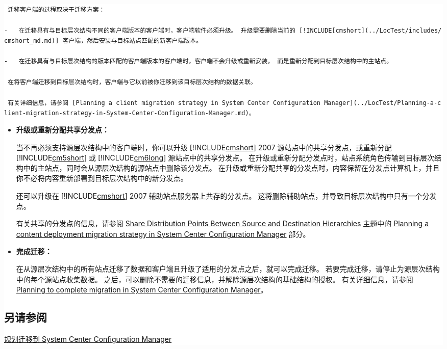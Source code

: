      迁移客户端的过程取决于迁移方案：  
  
    -   在迁移具有与目标层次结构不同的客户端版本的客户端时，客户端软件必须升级。 升级需要删除当前的 [!INCLUDE[cmshort](../LocTest/includes/cmshort_md.md)] 客户端，然后安装与目标站点匹配的新客户端版本。  
  
    -   在迁移具有与目标层次结构的版本匹配的客户端版本的客户端时，客户端不会升级或重新安装， 而是重新分配到目标层次结构中的主站点。  
  
     在将客户端迁移到目标层次结构时，客户端与它以前被你迁移到该目标层次结构的数据关联。  
  
     有关详细信息，请参阅 [Planning a client migration strategy in System Center Configuration Manager](../LocTest/Planning-a-client-migration-strategy-in-System-Center-Configuration-Manager.md)。  
  
-   **升级或重新分配共享分发点：**  
  
     当不再必须支持源层次结构中的客户端时，你可以升级 [!INCLUDE[cmshort](../LocTest/includes/cmshort_md.md)] 2007 源站点中的共享分发点，或重新分配 [!INCLUDE[cm5short](../LocTest/includes/cm5short_md.md)] 或 [!INCLUDE[cm6long](../LocTest/includes/cm6long_md.md)] 源站点中的共享分发点。 在升级或重新分配分发点时，站点系统角色传输到目标层次结构中的主站点，同时会从源层次结构的源站点中删除该分发点。 在升级或重新分配共享的分发点时，内容保留在分发点计算机上，并且你不必将内容重新部署到目标层次结构中的新分发点。  
  
     还可以升级在 [!INCLUDE[cmshort](../LocTest/includes/cmshort_md.md)] 2007 辅助站点服务器上共存的分发点。 这将删除辅助站点，并导致目标层次结构中只有一个分发点。  
  
     有关共享的分发点的信息，请参阅 [Share Distribution Points Between Source and Destination Hierarchies](../LocTest/Planning-a-content-deployment-migration-strategy-in-System-Center-Configuration-Manager.md#About_Shared_DPs_in_Migration) 主题中的 [Planning a content deployment migration strategy in System Center Configuration Manager](../LocTest/Planning-a-content-deployment-migration-strategy-in-System-Center-Configuration-Manager.md) 部分。  
  
-   **完成迁移：**  
  
     在从源层次结构中的所有站点迁移了数据和客户端且升级了适用的分发点之后，就可以完成迁移。 若要完成迁移，请停止为源层次结构中的每个源站点收集数据。 之后，可以删除不需要的迁移信息，并解除源层次结构的基础结构的授权。 有关详细信息，请参阅 [Planning to complete migration in System Center Configuration Manager](../LocTest/Planning-to-complete-migration-in-System-Center-Configuration-Manager.md)。  
  
## 另请参阅  
 [规划迁移到 System Center Configuration Manager](../LocTest/Planning-for-migration-to-System-Center-Configuration-Manager.md)